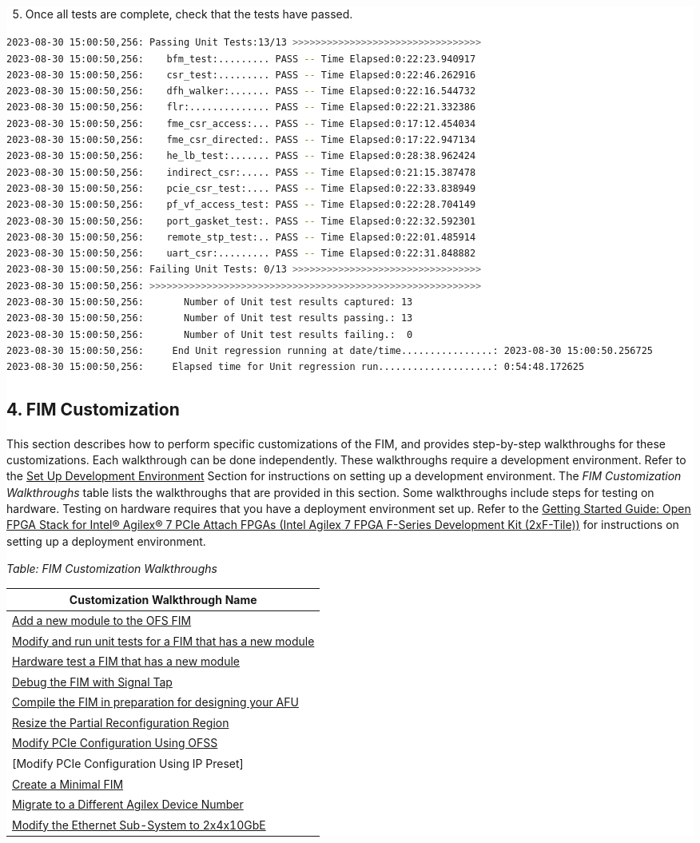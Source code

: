 5. Once all tests are complete, check that the tests have passed.

  ```bash
  2023-08-30 15:00:50,256: Passing Unit Tests:13/13 >>>>>>>>>>>>>>>>>>>>>>>>>>>>>>>>>
  2023-08-30 15:00:50,256:    bfm_test:......... PASS -- Time Elapsed:0:22:23.940917
  2023-08-30 15:00:50,256:    csr_test:......... PASS -- Time Elapsed:0:22:46.262916
  2023-08-30 15:00:50,256:    dfh_walker:....... PASS -- Time Elapsed:0:22:16.544732
  2023-08-30 15:00:50,256:    flr:.............. PASS -- Time Elapsed:0:22:21.332386
  2023-08-30 15:00:50,256:    fme_csr_access:... PASS -- Time Elapsed:0:17:12.454034
  2023-08-30 15:00:50,256:    fme_csr_directed:. PASS -- Time Elapsed:0:17:22.947134
  2023-08-30 15:00:50,256:    he_lb_test:....... PASS -- Time Elapsed:0:28:38.962424
  2023-08-30 15:00:50,256:    indirect_csr:..... PASS -- Time Elapsed:0:21:15.387478
  2023-08-30 15:00:50,256:    pcie_csr_test:.... PASS -- Time Elapsed:0:22:33.838949
  2023-08-30 15:00:50,256:    pf_vf_access_test: PASS -- Time Elapsed:0:22:28.704149
  2023-08-30 15:00:50,256:    port_gasket_test:. PASS -- Time Elapsed:0:22:32.592301
  2023-08-30 15:00:50,256:    remote_stp_test:.. PASS -- Time Elapsed:0:22:01.485914
  2023-08-30 15:00:50,256:    uart_csr:......... PASS -- Time Elapsed:0:22:31.848882
  2023-08-30 15:00:50,256: Failing Unit Tests: 0/13 >>>>>>>>>>>>>>>>>>>>>>>>>>>>>>>>>
  2023-08-30 15:00:50,256: >>>>>>>>>>>>>>>>>>>>>>>>>>>>>>>>>>>>>>>>>>>>>>>>>>>>>>>>>>
  2023-08-30 15:00:50,256:       Number of Unit test results captured: 13
  2023-08-30 15:00:50,256:       Number of Unit test results passing.: 13
  2023-08-30 15:00:50,256:       Number of Unit test results failing.:  0
  2023-08-30 15:00:50,256:     End Unit regression running at date/time................: 2023-08-30 15:00:50.256725
  2023-08-30 15:00:50,256:     Elapsed time for Unit regression run....................: 0:54:48.172625
  ```

## **4. FIM Customization**

This section describes how to perform specific customizations of the FIM, and provides step-by-step walkthroughs for these customizations. Each walkthrough can be done independently. These walkthroughs require a development environment. Refer to the [Set Up Development Environment](https://ofs.github.io/ofs-2023.3/hw/ftile_devkit/dev_guides/fim_dev/ug_ofs_ftile_dk_fim_dev/#134-walkthrough-set-up-development-environment) Section for instructions on setting up a development environment. The *FIM Customization Walkthroughs* table lists the walkthroughs that are provided in this section. Some walkthroughs include steps for testing on hardware. Testing on hardware requires that you have a deployment environment set up. Refer to the [Getting Started Guide: Open FPGA Stack for Intel® Agilex® 7 PCIe Attach FPGAs (Intel Agilex 7 FPGA F-Series Development Kit (2xF-Tile))](https://ofs.github.io/ofs-2023.3/hw/ftile_devkit/user_guides/ug_qs_ofs_ftile/ug_qs_ofs_ftile/) for instructions on setting up a deployment environment.

*Table: FIM Customization Walkthroughs*

| Customization Walkthrough Name |
| --- |
| [Add a new module to the OFS FIM](https://ofs.github.io/ofs-2023.3/hw/ftile_devkit/dev_guides/fim_dev/ug_ofs_ftile_dk_fim_dev/#412-walkthrough-add-a-new-module-to-the-ofs-fim) |
| [Modify and run unit tests for a FIM that has a new module](https://ofs.github.io/ofs-2023.3/hw/ftile_devkit/dev_guides/fim_dev/ug_ofs_ftile_dk_fim_dev/#413-walkthrough-modify-and-run-unit-tests-for-a-fim-that-has-a-new-module) |
| [Hardware test a FIM that has a new module](https://ofs.github.io/ofs-2023.3/hw/ftile_devkit/dev_guides/fim_dev/ug_ofs_ftile_dk_fim_dev/#414-walkthrough-hardware-test-a-fim-that-has-a-new-module) |
| [Debug the FIM with Signal Tap](https://ofs.github.io/ofs-2023.3/hw/ftile_devkit/dev_guides/fim_dev/ug_ofs_ftile_dk_fim_dev/#415-walkthrough-debug-the-fim-with-signal-tap) |
| [Compile the FIM in preparation for designing your AFU](https://ofs.github.io/ofs-2023.3/hw/ftile_devkit/dev_guides/fim_dev/ug_ofs_ftile_dk_fim_dev/#421-walkthrough-compile-the-fim-in-preparation-for-designing-your-afu) |
| [Resize the Partial Reconfiguration Region](https://ofs.github.io/ofs-2023.3/hw/ftile_devkit/dev_guides/fim_dev/ug_ofs_ftile_dk_fim_dev/#431-walkthrough-resize-the-partial-reconfiguration-region) |
| [Modify PCIe Configuration Using OFSS](https://ofs.github.io/ofs-2023.3/hw/ftile_devkit/dev_guides/fim_dev/ug_ofs_ftile_dk_fim_dev/#4431-walkthrough-modify-pcie-configuration-using-ofss) |
| [Modify PCIe Configuration Using IP Preset] |
| [Create a Minimal FIM](https://ofs.github.io/ofs-2023.3/hw/ftile_devkit/dev_guides/fim_dev/ug_ofs_ftile_dk_fim_dev/#451-walkthrough-create-a-minimal-fim) |
| [Migrate to a Different Agilex Device Number](https://ofs.github.io/ofs-2023.3/hw/ftile_devkit/dev_guides/fim_dev/ug_ofs_ftile_dk_fim_dev/#461-walkthrough-migrate-to-a-different-agilex-device-number) |
| [Modify the Ethernet Sub-System to 2x4x10GbE](https://ofs.github.io/ofs-2023.3/hw/ftile_devkit/dev_guides/fim_dev/ug_ofs_ftile_dk_fim_dev/#471-walkthrough-modify-the-ethernet-sub-system-to-2x4x10gbe) |